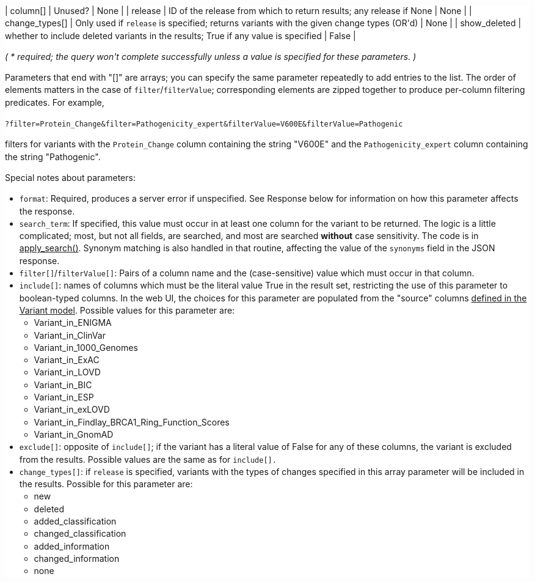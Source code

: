 | column[]       | Unused?                                                                                  | None    |
| release        | ID of the release from which to return results; any release if None                      | None    |
| change_types[] | Only used if `release` is specified; returns variants with the given change types (OR'd) | None    |
| show_deleted   | whether to include deleted variants in the results; True if any value is specified       | False   |

*( * required; the query won't complete successfully unless a value is specified for these parameters. )*

Parameters that end with "[]" are arrays; you can specify the same parameter repeatedly to add entries to the list. The order of elements
matters in the case of `filter`/`filterValue`; corresponding elements are zipped together to produce per-column filtering predicates. For example,

`?filter=Protein_Change&filter=Pathogenicity_expert&filterValue=V600E&filterValue=Pathogenic`

filters for variants with the `Protein_Change` column containing the string "V600E" and the `Pathogenicity_expert` column containing the string "Pathogenic".

Special notes about parameters:
- `format`: Required, produces a server error if unspecified. See Response below for information on how this parameter affects the response.
- `search_term`: If specified, this value must occur in at least one column for the variant to be returned. The logic is a little complicated; most, but not all fields, are searched, and most are searched **without** case sensitivity. The code is in [apply_search()](https://github.com/BRCAChallenge/brca-exchange/blob/master/website/django/data/views.py#L375). Synonym matching is also handled in that routine, affecting the value of the `synonyms` field in the JSON response.
- `filter[]`/`filterValue[]`: Pairs of a column name and the (case-sensitive) value which must occur in that column.
- `include[]`: names of columns which must be the literal value True in the result set, restricting the use of this parameter to boolean-typed columns. In the web UI, the choices for this parameter are populated from the "source" columns [defined in the Variant model](https://github.com/BRCAChallenge/brca-exchange/blob/master/website/django/data/models.py#L64). Possible values for this parameter are:
  - Variant_in_ENIGMA
  - Variant_in_ClinVar
  - Variant_in_1000_Genomes
  - Variant_in_ExAC
  - Variant_in_LOVD
  - Variant_in_BIC
  - Variant_in_ESP
  - Variant_in_exLOVD
  - Variant_in_Findlay_BRCA1_Ring_Function_Scores
  - Variant_in_GnomAD
- `exclude[]`: opposite of `include[]`; if the variant has a literal value of False for any of these columns, the variant is excluded from the results. Possible values are the same as for `include[].`
- `change_types[]`: if `release` is specified, variants with the types of changes specified in this array parameter will be included in the results. Possible for this parameter are:
  - new
  - deleted
  - added_classification
  - changed_classification
  - added_information
  - changed_information
  - none
